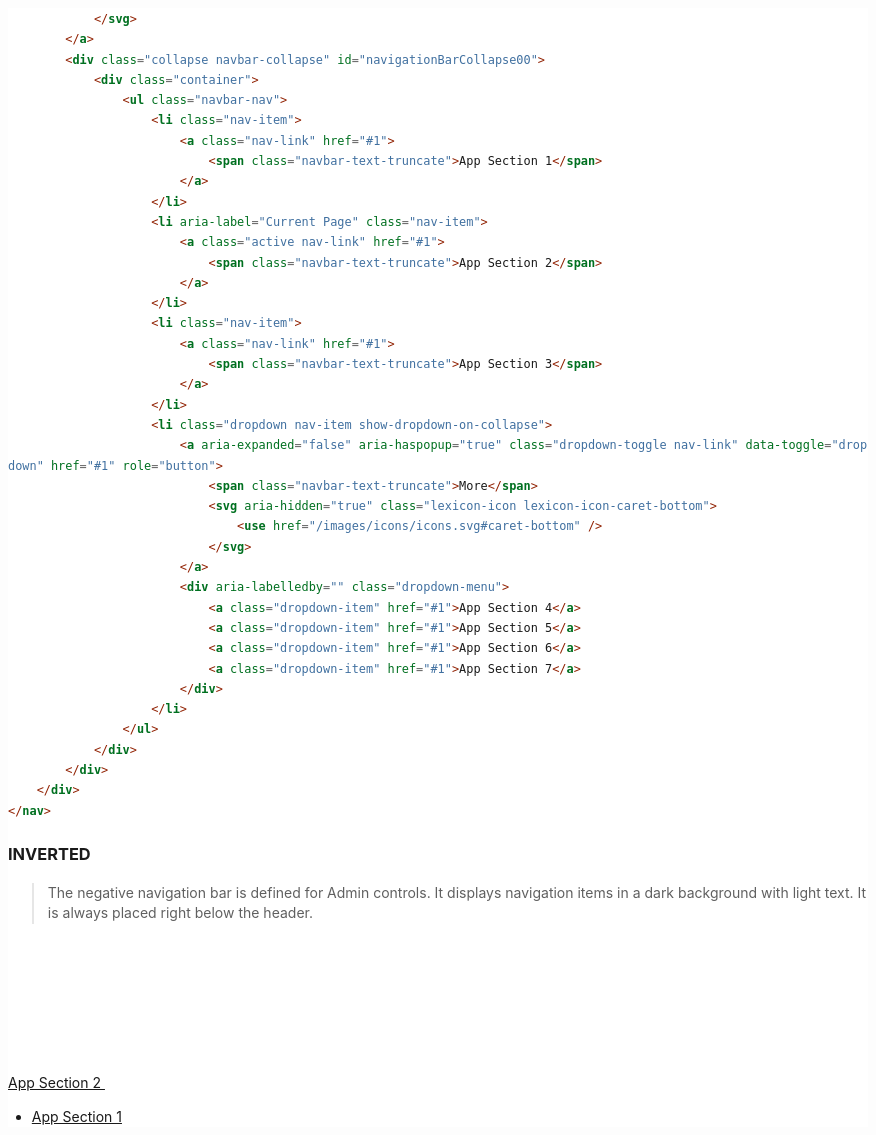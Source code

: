 ```html
			</svg>
		</a>
		<div class="collapse navbar-collapse" id="navigationBarCollapse00">
			<div class="container">
				<ul class="navbar-nav">
					<li class="nav-item">
						<a class="nav-link" href="#1">
							<span class="navbar-text-truncate">App Section 1</span>
						</a>
					</li>
					<li aria-label="Current Page" class="nav-item">
						<a class="active nav-link" href="#1">
							<span class="navbar-text-truncate">App Section 2</span>
						</a>
					</li>
					<li class="nav-item">
						<a class="nav-link" href="#1">
							<span class="navbar-text-truncate">App Section 3</span>
						</a>
					</li>
					<li class="dropdown nav-item show-dropdown-on-collapse">
						<a aria-expanded="false" aria-haspopup="true" class="dropdown-toggle nav-link" data-toggle="dropdown" href="#1" role="button">
							<span class="navbar-text-truncate">More</span>
							<svg aria-hidden="true" class="lexicon-icon lexicon-icon-caret-bottom">
								<use href="/images/icons/icons.svg#caret-bottom" />
							</svg>
						</a>
						<div aria-labelledby="" class="dropdown-menu">
							<a class="dropdown-item" href="#1">App Section 4</a>
							<a class="dropdown-item" href="#1">App Section 5</a>
							<a class="dropdown-item" href="#1">App Section 6</a>
							<a class="dropdown-item" href="#1">App Section 7</a>
						</div>
					</li>
				</ul>
			</div>
		</div>
	</div>
</nav>
```

### INVERTED

> The negative navigation bar is defined for Admin controls. It displays navigation items in a dark background with light text. It is always placed right below the header.

<nav class="navbar navbar-collapse-absolute navbar-expand-md navbar-underline navigation-bar navigation-bar-secondary">
	<div class="container">
		<a aria-controls="navigationBarCollapse01" aria-expanded="false" aria-label="Toggle Navigation" class="collapsed navbar-toggler navbar-toggler-link" data-toggle="collapse" href="#navigationBarCollapse01" role="button">
			<span class="navbar-text-truncate">App Section 2</span>
			<svg aria-hidden="true" class="lexicon-icon lexicon-icon-caret-bottom">
				<use href="/images/icons/icons.svg#caret-bottom" />
			</svg>
		</a>
		<div class="collapse navbar-collapse" id="navigationBarCollapse01">
			<div class="container">
				<ul class="navbar-nav">
					<li class="nav-item">
						<a class="nav-link" href="#1">
							<span class="navbar-text-truncate">App Section 1</span>